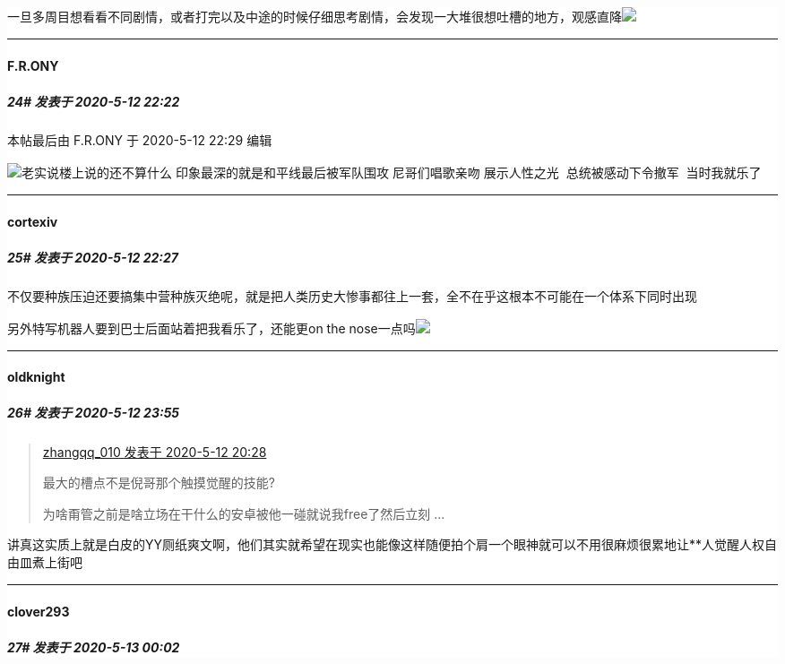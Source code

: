一旦多周目想看看不同剧情，或者打完以及中途的时候仔细思考剧情，会发现一大堆很想吐槽的地方，观感直降<img src="https://static.saraba1st.com/image/smiley/face2017/067.png" referrerpolicy="no-referrer">







-----

####  F.R.ONY  
##### 24#       发表于 2020-5-12 22:22



 本帖最后由 F.R.ONY 于 2020-5-12 22:29 编辑 

<img src="https://static.saraba1st.com/image/smiley/face2017/067.png" referrerpolicy="no-referrer">老实说楼上说的还不算什么 印象最深的就是和平线最后被军队围攻 尼哥们唱歌亲吻 展示人性之光  总统被感动下令撤军  当时我就乐了







-----

####  cortexiv  
##### 25#       发表于 2020-5-12 22:27




不仅要种族压迫还要搞集中营种族灭绝呢，就是把人类历史大惨事都往上一套，全不在乎这根本不可能在一个体系下同时出现


另外特写机器人要到巴士后面站着把我看乐了，还能更on the nose一点吗<img src="https://static.saraba1st.com/image/smiley/face2017/067.png" referrerpolicy="no-referrer">







-----

####  oldknight  
##### 26#       发表于 2020-5-12 23:55



<blockquote><a href="httphttps://bbs.saraba1st.com/2b/forum.php?mod=redirect&amp;goto=findpost&amp;pid=47395389&amp;ptid=1934520" target="_blank">zhangqq_010 发表于 2020-5-12 20:28</a>

最大的槽点不是倪哥那个触摸觉醒的技能?

为啥甭管之前是啥立场在干什么的安卓被他一碰就说我free了然后立刻 ...</blockquote>
讲真这实质上就是白皮的YY厕纸爽文啊，他们其实就希望在现实也能像这样随便拍个肩一个眼神就可以不用很麻烦很累地让**人觉醒人权自由皿煮上街吧







-----

####  clover293  
##### 27#       发表于 2020-5-13 00:02
